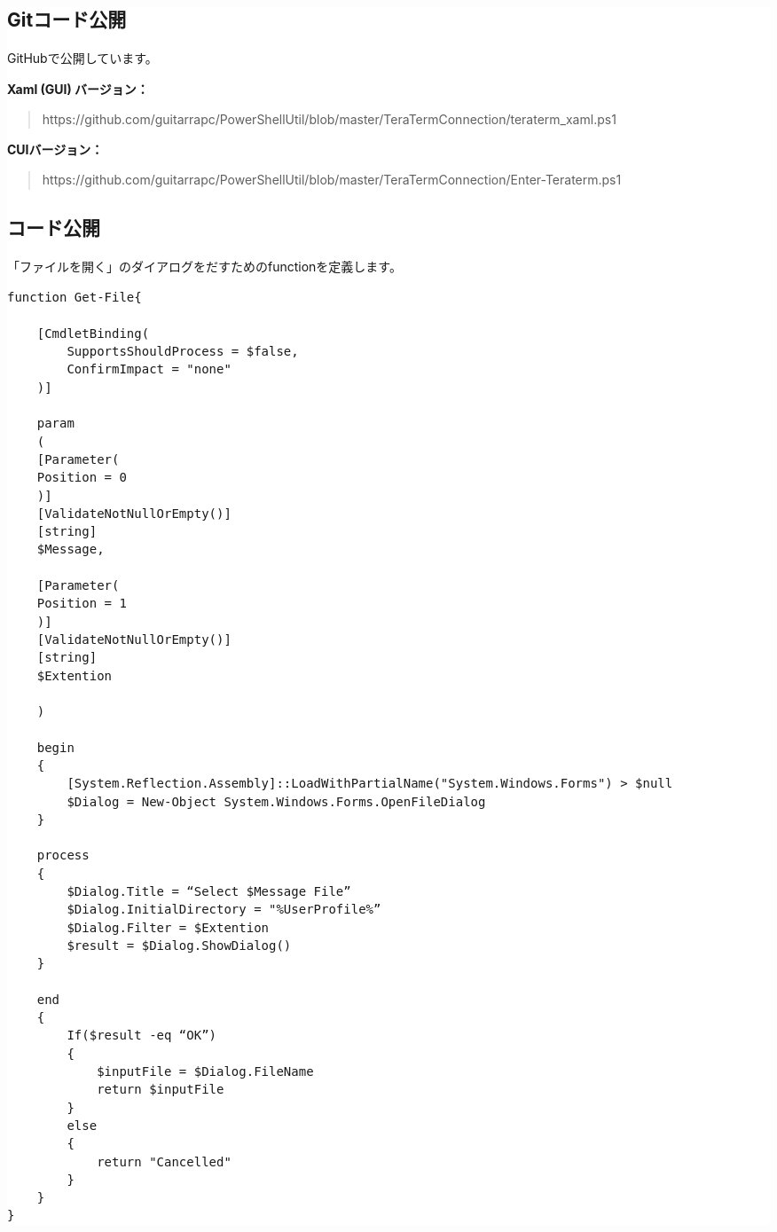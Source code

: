 
<h2>Gitコード公開</h2>
GitHubで公開しています。

<strong>Xaml (GUI) バージョン：</strong>
<blockquote>https://github.com/guitarrapc/PowerShellUtil/blob/master/TeraTermConnection/teraterm_xaml.ps1</blockquote>

<strong>CUIバージョン：</strong>
<blockquote>https://github.com/guitarrapc/PowerShellUtil/blob/master/TeraTermConnection/Enter-Teraterm.ps1</blockquote>

<h2>コード公開</h2>
「ファイルを開く」のダイアログをだすためのfunctionを定義します。

<pre class="brush: powershell">
function Get-File{

    [CmdletBinding(  
        SupportsShouldProcess = $false,
        ConfirmImpact = &quot;none&quot;
    )]
 
    param
    (
    [Parameter(
    Position = 0
    )]
    [ValidateNotNullOrEmpty()]
    [string]
    $Message,
	
	[Parameter(
    Position = 1
    )]
    [ValidateNotNullOrEmpty()]
    [string]
    $Extention

	)
	
    begin
    {
		[System.Reflection.Assembly]::LoadWithPartialName(&quot;System.Windows.Forms&quot;) &gt; $null
        $Dialog = New-Object System.Windows.Forms.OpenFileDialog
    }

    process
    {
        $Dialog.Title = “Select $Message File”
        $Dialog.InitialDirectory = &quot;%UserProfile%”
		$Dialog.Filter = $Extention
        $result = $Dialog.ShowDialog()
    }

    end
    {
        If($result -eq “OK”) 
        {
            $inputFile = $Dialog.FileName
            return $inputFile
        }
        else 
        {
			return &quot;Cancelled&quot;
        }
    }
}
</pre>
